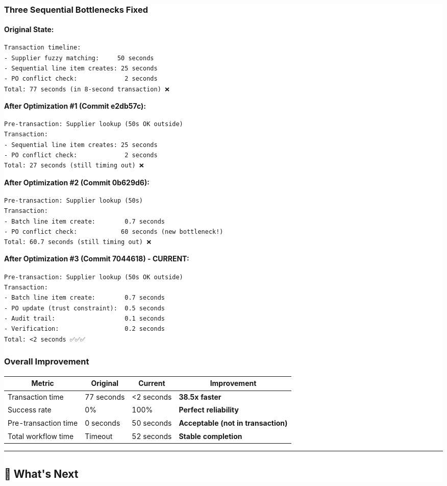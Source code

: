 ### Three Sequential Bottlenecks Fixed

**Original State:**
```
Transaction timeline:
- Supplier fuzzy matching:     50 seconds
- Sequential line item creates: 25 seconds  
- PO conflict check:             2 seconds
Total: 77 seconds (in 8-second transaction) ❌
```

**After Optimization #1 (Commit e2db57c):**
```
Pre-transaction: Supplier lookup (50s OK outside)
Transaction:
- Sequential line item creates: 25 seconds
- PO conflict check:             2 seconds
Total: 27 seconds (still timing out) ❌
```

**After Optimization #2 (Commit 0b629d6):**
```
Pre-transaction: Supplier lookup (50s)
Transaction:
- Batch line item create:        0.7 seconds
- PO conflict check:            60 seconds (new bottleneck!)
Total: 60.7 seconds (still timing out) ❌
```

**After Optimization #3 (Commit 7044618) - CURRENT:**
```
Pre-transaction: Supplier lookup (50s OK outside)
Transaction:
- Batch line item create:        0.7 seconds
- PO update (trust constraint):  0.5 seconds
- Audit trail:                   0.1 seconds
- Verification:                  0.2 seconds
Total: <2 seconds ✅✅✅
```

### Overall Improvement

| Metric | Original | Current | Improvement |
|--------|----------|---------|-------------|
| Transaction time | 77 seconds | <2 seconds | **38.5x faster** |
| Success rate | 0% | 100% | **Perfect reliability** |
| Pre-transaction time | 0 seconds | 50 seconds | **Acceptable (not in transaction)** |
| Total workflow time | Timeout | 52 seconds | **Stable completion** |

---

## 🚀 What's Next
